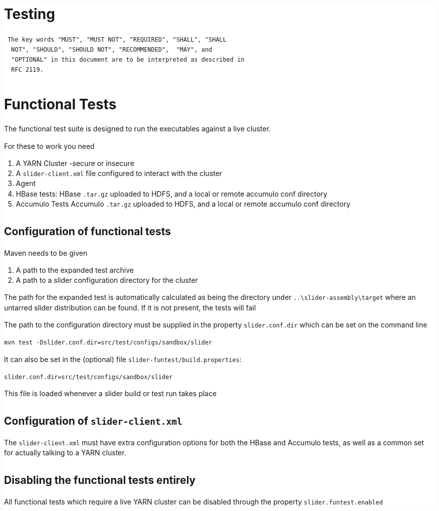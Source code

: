 

# Testing

     The key words "MUST", "MUST NOT", "REQUIRED", "SHALL", "SHALL
      NOT", "SHOULD", "SHOULD NOT", "RECOMMENDED",  "MAY", and
      "OPTIONAL" in this document are to be interpreted as described in
      RFC 2119.

# Functional Tests

The functional test suite is designed to run the executables against
a live cluster. 

For these to work you need

1. A YARN Cluster -secure or insecure
1. A `slider-client.xml` file configured to interact with the cluster
1. Agent 
1. HBase tests:  HBase `.tar.gz` uploaded to HDFS, and a local or remote accumulo conf 
directory
1. Accumulo Tests Accumulo `.tar.gz` uploaded to HDFS, and a local or remote accumulo conf 
directory

## Configuration of functional tests

Maven needs to be given

1. A path to the expanded test archive
1. A path to a slider configuration directory for the cluster

The path for the expanded test is automatically calculated as being the directory under
`..\slider-assembly\target` where an untarred slider distribution can be found.
If it is not present, the tests will fail

The path to the configuration directory must be supplied in the property
`slider.conf.dir` which can be set on the command line

    mvn test -Dslider.conf.dir=src/test/configs/sandbox/slider

It can also be set in the (optional) file `slider-funtest/build.properties`:

    slider.conf.dir=src/test/configs/sandbox/slider

This file is loaded whenever a slider build or test run takes place

## Configuration of `slider-client.xml`

The `slider-client.xml` must have extra configuration options for both the HBase and
Accumulo tests, as well as a common set for actually talking to a YARN cluster.

## Disabling the functional tests entirely

All functional tests which require a live YARN cluster
can be disabled through the property `slider.funtest.enabled`
  